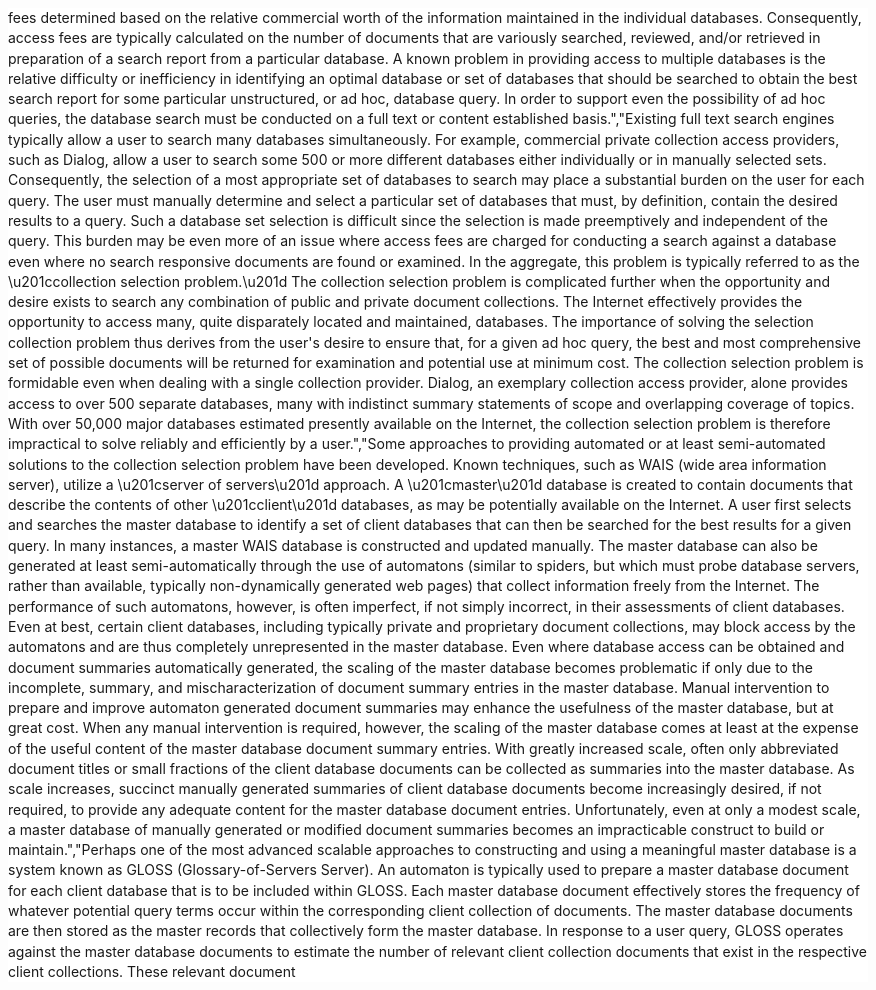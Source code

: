 fees determined based on the relative commercial worth of the information maintained in the individual databases. Consequently, access fees are typically calculated on the number of documents that are variously searched, reviewed, and\/or retrieved in preparation of a search report from a particular database. A known problem in providing access to multiple databases is the relative difficulty or inefficiency in identifying an optimal database or set of databases that should be searched to obtain the best search report for some particular unstructured, or ad hoc, database query. In order to support even the possibility of ad hoc queries, the database search must be conducted on a full text or content established basis.","Existing full text search engines typically allow a user to search many databases simultaneously. For example, commercial private collection access providers, such as Dialog, allow a user to search some 500 or more different databases either individually or in manually selected sets. Consequently, the selection of a most appropriate set of databases to search may place a substantial burden on the user for each query. The user must manually determine and select a particular set of databases that must, by definition, contain the desired results to a query. Such a database set selection is difficult since the selection is made preemptively and independent of the query. This burden may be even more of an issue where access fees are charged for conducting a search against a database even where no search responsive documents are found or examined. In the aggregate, this problem is typically referred to as the \u201ccollection selection problem.\u201d The collection selection problem is complicated further when the opportunity and desire exists to search any combination of public and private document collections. The Internet effectively provides the opportunity to access many, quite disparately located and maintained, databases. The importance of solving the selection collection problem thus derives from the user's desire to ensure that, for a given ad hoc query, the best and most comprehensive set of possible documents will be returned for examination and potential use at minimum cost. The collection selection problem is formidable even when dealing with a single collection provider. Dialog, an exemplary collection access provider, alone provides access to over 500 separate databases, many with indistinct summary statements of scope and overlapping coverage of topics. With over 50,000 major databases estimated presently available on the Internet, the collection selection problem is therefore impractical to solve reliably and efficiently by a user.","Some approaches to providing automated or at least semi-automated solutions to the collection selection problem have been developed. Known techniques, such as WAIS (wide area information server), utilize a \u201cserver of servers\u201d approach. A \u201cmaster\u201d database is created to contain documents that describe the contents of other \u201cclient\u201d databases, as may be potentially available on the Internet. A user first selects and searches the master database to identify a set of client databases that can then be searched for the best results for a given query. In many instances, a master WAIS database is constructed and updated manually. The master database can also be generated at least semi-automatically through the use of automatons (similar to spiders, but which must probe database servers, rather than available, typically non-dynamically generated web pages) that collect information freely from the Internet. The performance of such automatons, however, is often imperfect, if not simply incorrect, in their assessments of client databases. Even at best, certain client databases, including typically private and proprietary document collections, may block access by the automatons and are thus completely unrepresented in the master database. Even where database access can be obtained and document summaries automatically generated, the scaling of the master database becomes problematic if only due to the incomplete, summary, and mischaracterization of document summary entries in the master database. Manual intervention to prepare and improve automaton generated document summaries may enhance the usefulness of the master database, but at great cost. When any manual intervention is required, however, the scaling of the master database comes at least at the expense of the useful content of the master database document summary entries. With greatly increased scale, often only abbreviated document titles or small fractions of the client database documents can be collected as summaries into the master database. As scale increases, succinct manually generated summaries of client database documents become increasingly desired, if not required, to provide any adequate content for the master database document entries. Unfortunately, even at only a modest scale, a master database of manually generated or modified document summaries becomes an impracticable construct to build or maintain.","Perhaps one of the most advanced scalable approaches to constructing and using a meaningful master database is a system known as GLOSS (Glossary-of-Servers Server). An automaton is typically used to prepare a master database document for each client database that is to be included within GLOSS. Each master database document effectively stores the frequency of whatever potential query terms occur within the corresponding client collection of documents. The master database documents are then stored as the master records that collectively form the master database. In response to a user query, GLOSS operates against the master database documents to estimate the number of relevant client collection documents that exist in the respective client collections. These relevant document